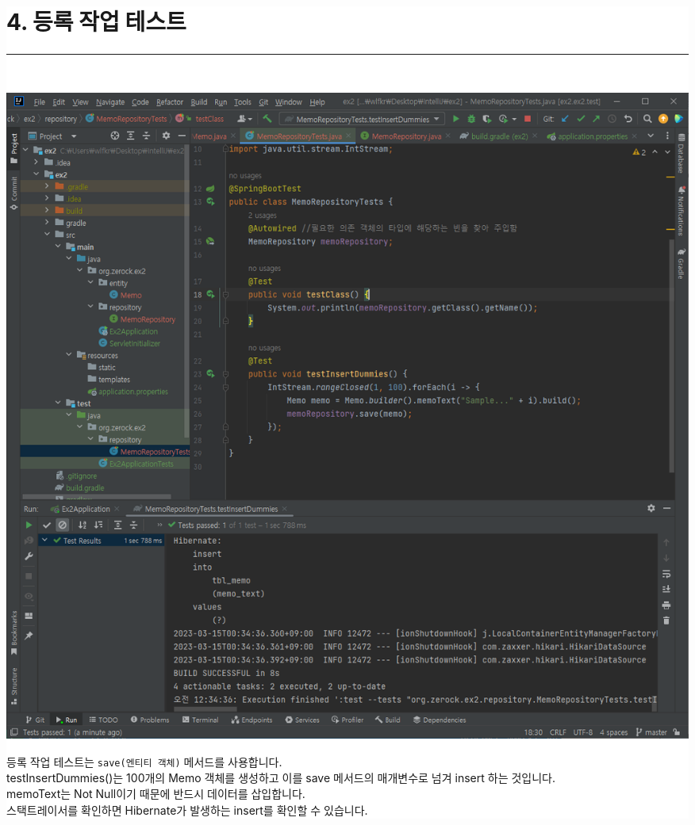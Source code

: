 # 4. 등록 작업 테스트
---
<br>

![4](/assets/img/web/spring/2023-02-10-[Spring]_JpaRepository_인터페이스_및_테스트_코드를_통한_CRUD/4.PNG)
<br>

등록 작업 테스트는 `save(엔티티 객체)` 메서드를 사용합니다.<br>
testInsertDummies()는 100개의 Memo 객체를 생성하고 이를 save 메서드의 매개변수로 넘겨 insert 하는 것입니다.<br>
memoText는 Not Null이기 때문에 반드시 데이터를 삽입합니다.<br>
스택트레이서를 확인하면 Hibernate가 발생하는 insert를 확인할 수 있습니다.<br>
